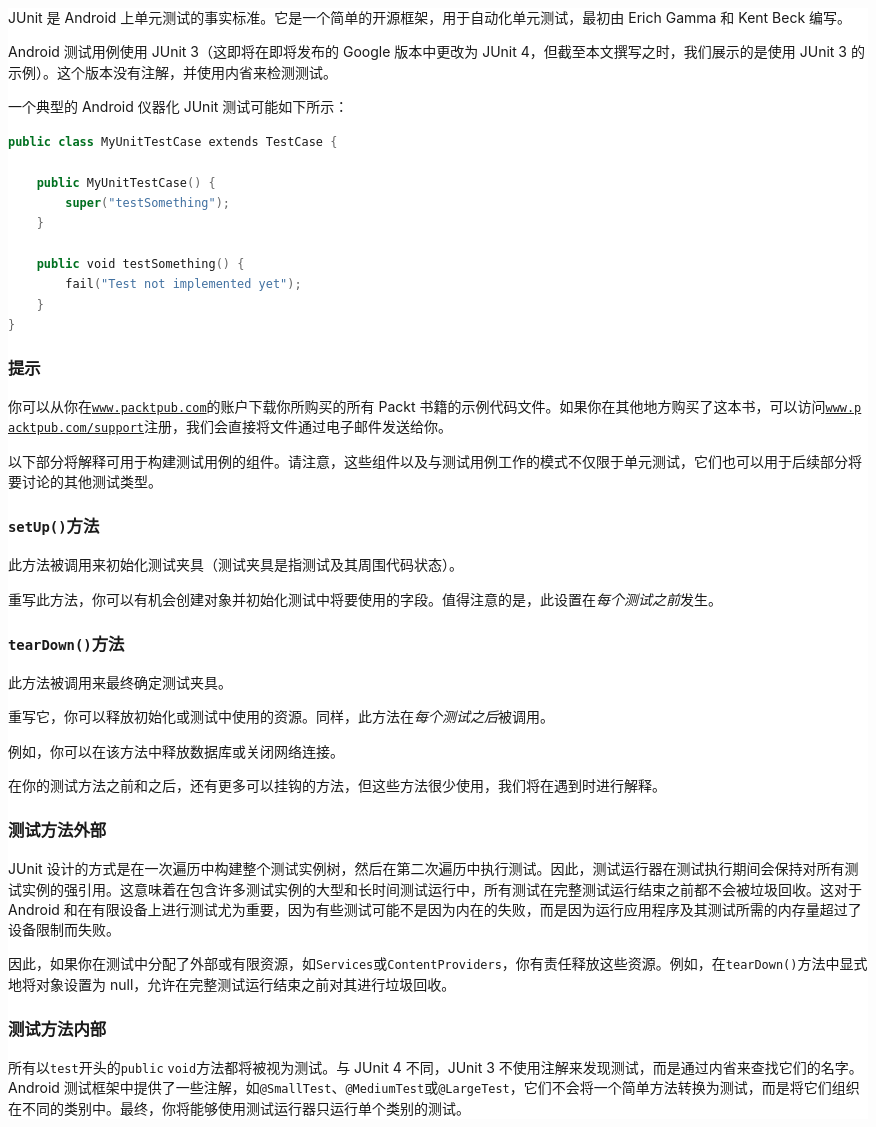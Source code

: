 JUnit 是 Android 上单元测试的事实标准。它是一个简单的开源框架，用于自动化单元测试，最初由 Erich Gamma 和 Kent Beck 编写。

Android 测试用例使用 JUnit 3（这即将在即将发布的 Google 版本中更改为 JUnit 4，但截至本文撰写之时，我们展示的是使用 JUnit 3 的示例）。这个版本没有注解，并使用内省来检测测试。

一个典型的 Android 仪器化 JUnit 测试可能如下所示：

```kt
public class MyUnitTestCase extends TestCase {

    public MyUnitTestCase() {
        super("testSomething");
    }

    public void testSomething() {
        fail("Test not implemented yet");
    }
}
```

### 提示

你可以从你在[`www.packtpub.com`](http://www.packtpub.com)的账户下载你所购买的所有 Packt 书籍的示例代码文件。如果你在其他地方购买了这本书，可以访问[`www.packtpub.com/support`](http://www.packtpub.com/support)注册，我们会直接将文件通过电子邮件发送给你。

以下部分将解释可用于构建测试用例的组件。请注意，这些组件以及与测试用例工作的模式不仅限于单元测试，它们也可以用于后续部分将要讨论的其他测试类型。

### `setUp()`方法

此方法被调用来初始化测试夹具（测试夹具是指测试及其周围代码状态）。

重写此方法，你可以有机会创建对象并初始化测试中将要使用的字段。值得注意的是，此设置在*每个测试之前*发生。

### `tearDown()`方法

此方法被调用来最终确定测试夹具。

重写它，你可以释放初始化或测试中使用的资源。同样，此方法在*每个测试之后*被调用。

例如，你可以在该方法中释放数据库或关闭网络连接。

在你的测试方法之前和之后，还有更多可以挂钩的方法，但这些方法很少使用，我们将在遇到时进行解释。

### 测试方法外部

JUnit 设计的方式是在一次遍历中构建整个测试实例树，然后在第二次遍历中执行测试。因此，测试运行器在测试执行期间会保持对所有测试实例的强引用。这意味着在包含许多测试实例的大型和长时间测试运行中，所有测试在完整测试运行结束之前都不会被垃圾回收。这对于 Android 和在有限设备上进行测试尤为重要，因为有些测试可能不是因为内在的失败，而是因为运行应用程序及其测试所需的内存量超过了设备限制而失败。

因此，如果你在测试中分配了外部或有限资源，如`Services`或`ContentProviders`，你有责任释放这些资源。例如，在`tearDown()`方法中显式地将对象设置为 null，允许在完整测试运行结束之前对其进行垃圾回收。

### 测试方法内部

所有以`test`开头的`public` `void`方法都将被视为测试。与 JUnit 4 不同，JUnit 3 不使用注解来发现测试，而是通过内省来查找它们的名字。Android 测试框架中提供了一些注解，如`@SmallTest`、`@MediumTest`或`@LargeTest`，它们不会将一个简单方法转换为测试，而是将它们组织在不同的类别中。最终，你将能够使用测试运行器只运行单个类别的测试。
